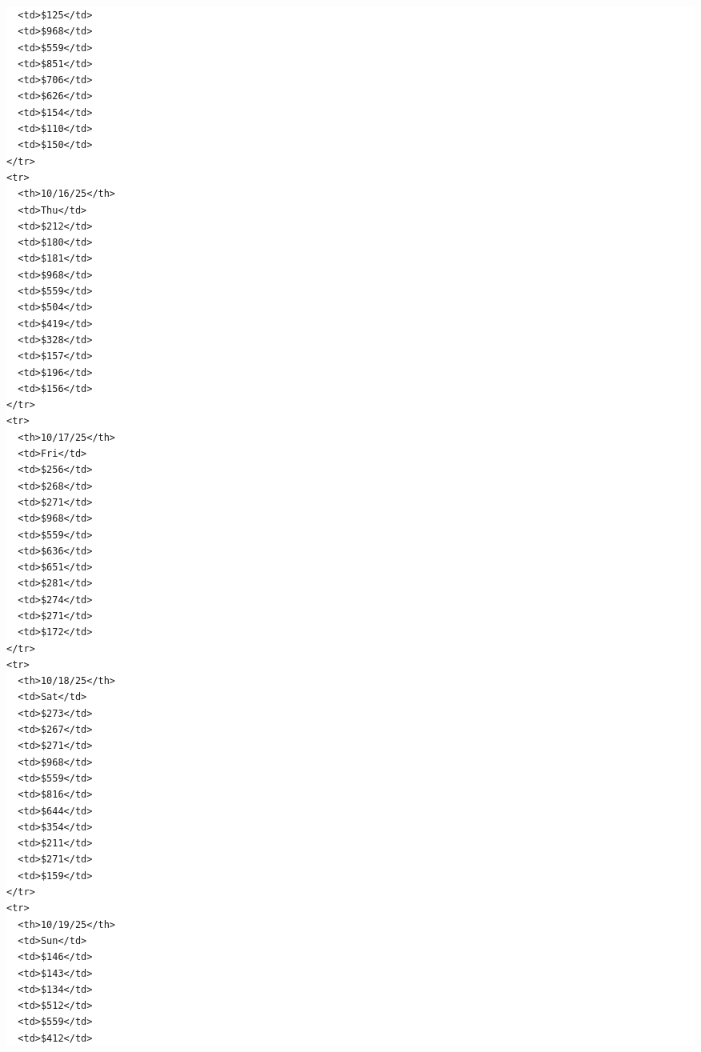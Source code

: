       <td>$125</td>
      <td>$968</td>
      <td>$559</td>
      <td>$851</td>
      <td>$706</td>
      <td>$626</td>
      <td>$154</td>
      <td>$110</td>
      <td>$150</td>
    </tr>
    <tr>
      <th>10/16/25</th>
      <td>Thu</td>
      <td>$212</td>
      <td>$180</td>
      <td>$181</td>
      <td>$968</td>
      <td>$559</td>
      <td>$504</td>
      <td>$419</td>
      <td>$328</td>
      <td>$157</td>
      <td>$196</td>
      <td>$156</td>
    </tr>
    <tr>
      <th>10/17/25</th>
      <td>Fri</td>
      <td>$256</td>
      <td>$268</td>
      <td>$271</td>
      <td>$968</td>
      <td>$559</td>
      <td>$636</td>
      <td>$651</td>
      <td>$281</td>
      <td>$274</td>
      <td>$271</td>
      <td>$172</td>
    </tr>
    <tr>
      <th>10/18/25</th>
      <td>Sat</td>
      <td>$273</td>
      <td>$267</td>
      <td>$271</td>
      <td>$968</td>
      <td>$559</td>
      <td>$816</td>
      <td>$644</td>
      <td>$354</td>
      <td>$211</td>
      <td>$271</td>
      <td>$159</td>
    </tr>
    <tr>
      <th>10/19/25</th>
      <td>Sun</td>
      <td>$146</td>
      <td>$143</td>
      <td>$134</td>
      <td>$512</td>
      <td>$559</td>
      <td>$412</td>